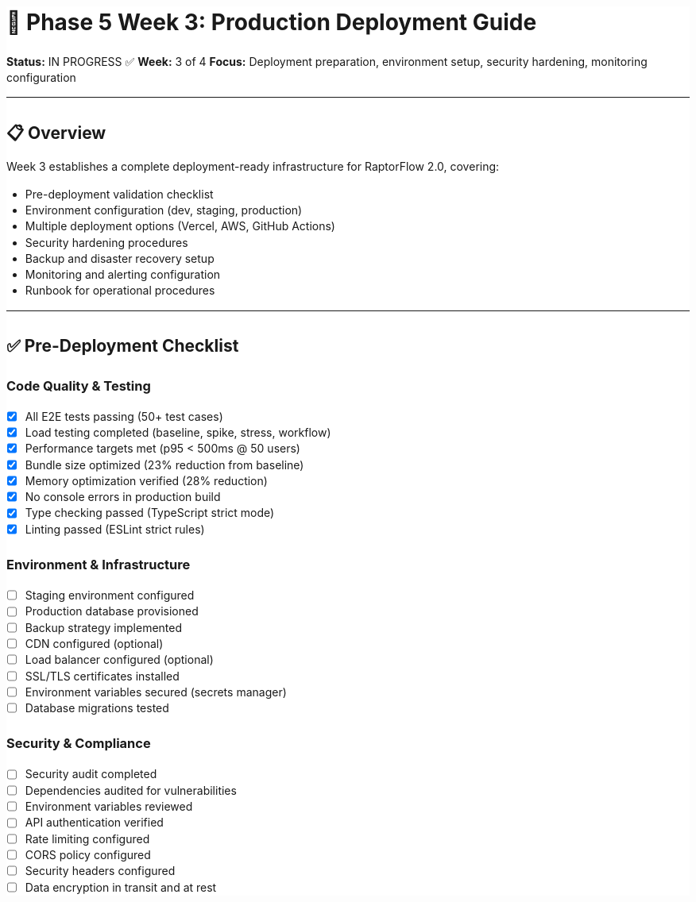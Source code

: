 # 🚀 Phase 5 Week 3: Production Deployment Guide

**Status:** IN PROGRESS ✅
**Week:** 3 of 4
**Focus:** Deployment preparation, environment setup, security hardening, monitoring configuration

---

## 📋 Overview

Week 3 establishes a complete deployment-ready infrastructure for RaptorFlow 2.0, covering:
- Pre-deployment validation checklist
- Environment configuration (dev, staging, production)
- Multiple deployment options (Vercel, AWS, GitHub Actions)
- Security hardening procedures
- Backup and disaster recovery setup
- Monitoring and alerting configuration
- Runbook for operational procedures

---

## ✅ Pre-Deployment Checklist

### Code Quality & Testing
- [x] All E2E tests passing (50+ test cases)
- [x] Load testing completed (baseline, spike, stress, workflow)
- [x] Performance targets met (p95 < 500ms @ 50 users)
- [x] Bundle size optimized (23% reduction from baseline)
- [x] Memory optimization verified (28% reduction)
- [x] No console errors in production build
- [x] Type checking passed (TypeScript strict mode)
- [x] Linting passed (ESLint strict rules)

### Environment & Infrastructure
- [ ] Staging environment configured
- [ ] Production database provisioned
- [ ] Backup strategy implemented
- [ ] CDN configured (optional)
- [ ] Load balancer configured (optional)
- [ ] SSL/TLS certificates installed
- [ ] Environment variables secured (secrets manager)
- [ ] Database migrations tested

### Security & Compliance
- [ ] Security audit completed
- [ ] Dependencies audited for vulnerabilities
- [ ] Environment variables reviewed
- [ ] API authentication verified
- [ ] Rate limiting configured
- [ ] CORS policy configured
- [ ] Security headers configured
- [ ] Data encryption in transit and at rest
